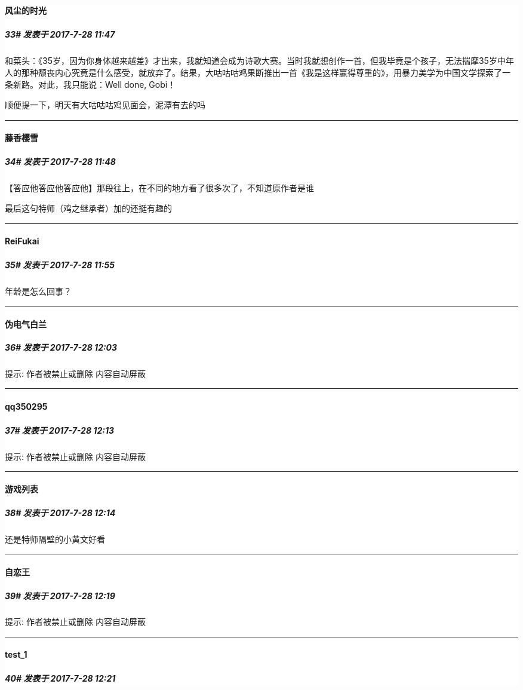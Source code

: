####  风尘的时光  
##### 33#       发表于 2017-7-28 11:47

和菜头：《35岁，因为你身体越来越差》才出来，我就知道会成为诗歌大赛。当时我就想创作一首，但我毕竟是个孩子，无法揣摩35岁中年人的那种颓丧内心究竟是什么感受，就放弃了。结果，大咕咕咕鸡果断推出一首《我是这样赢得尊重的》，用暴力美学为中国文学探索了一条新路。对此，我只能说：Well done, Gobi！ 

顺便提一下，明天有大咕咕咕鸡见面会，泥潭有去的吗

*****

####  藤香樱雪  
##### 34#       发表于 2017-7-28 11:48

【答应他答应他答应他】那段往上，在不同的地方看了很多次了，不知道原作者是谁

最后这句特师（鸡之继承者）加的还挺有趣的

*****

####  ReiFukai  
##### 35#       发表于 2017-7-28 11:55

年龄是怎么回事？

*****

####  伪电气白兰  
##### 36#       发表于 2017-7-28 12:03

提示: 作者被禁止或删除 内容自动屏蔽

*****

####  qq350295  
##### 37#       发表于 2017-7-28 12:13

提示: 作者被禁止或删除 内容自动屏蔽

*****

####  游戏列表  
##### 38#       发表于 2017-7-28 12:14

还是特师隔壁的小黄文好看

*****

####  自恋王  
##### 39#       发表于 2017-7-28 12:19

提示: 作者被禁止或删除 内容自动屏蔽

*****

####  test_1  
##### 40#       发表于 2017-7-28 12:21
